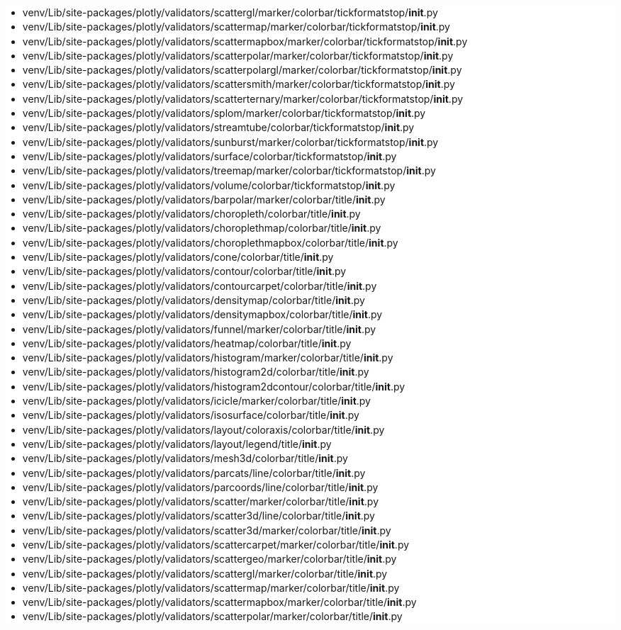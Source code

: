 - venv/Lib/site-packages/plotly/validators/scattergl/marker/colorbar/tickformatstop/__init__.py
- venv/Lib/site-packages/plotly/validators/scattermap/marker/colorbar/tickformatstop/__init__.py
- venv/Lib/site-packages/plotly/validators/scattermapbox/marker/colorbar/tickformatstop/__init__.py
- venv/Lib/site-packages/plotly/validators/scatterpolar/marker/colorbar/tickformatstop/__init__.py
- venv/Lib/site-packages/plotly/validators/scatterpolargl/marker/colorbar/tickformatstop/__init__.py
- venv/Lib/site-packages/plotly/validators/scattersmith/marker/colorbar/tickformatstop/__init__.py
- venv/Lib/site-packages/plotly/validators/scatterternary/marker/colorbar/tickformatstop/__init__.py
- venv/Lib/site-packages/plotly/validators/splom/marker/colorbar/tickformatstop/__init__.py
- venv/Lib/site-packages/plotly/validators/streamtube/colorbar/tickformatstop/__init__.py
- venv/Lib/site-packages/plotly/validators/sunburst/marker/colorbar/tickformatstop/__init__.py
- venv/Lib/site-packages/plotly/validators/surface/colorbar/tickformatstop/__init__.py
- venv/Lib/site-packages/plotly/validators/treemap/marker/colorbar/tickformatstop/__init__.py
- venv/Lib/site-packages/plotly/validators/volume/colorbar/tickformatstop/__init__.py
- venv/Lib/site-packages/plotly/validators/barpolar/marker/colorbar/title/__init__.py
- venv/Lib/site-packages/plotly/validators/choropleth/colorbar/title/__init__.py
- venv/Lib/site-packages/plotly/validators/choroplethmap/colorbar/title/__init__.py
- venv/Lib/site-packages/plotly/validators/choroplethmapbox/colorbar/title/__init__.py
- venv/Lib/site-packages/plotly/validators/cone/colorbar/title/__init__.py
- venv/Lib/site-packages/plotly/validators/contour/colorbar/title/__init__.py
- venv/Lib/site-packages/plotly/validators/contourcarpet/colorbar/title/__init__.py
- venv/Lib/site-packages/plotly/validators/densitymap/colorbar/title/__init__.py
- venv/Lib/site-packages/plotly/validators/densitymapbox/colorbar/title/__init__.py
- venv/Lib/site-packages/plotly/validators/funnel/marker/colorbar/title/__init__.py
- venv/Lib/site-packages/plotly/validators/heatmap/colorbar/title/__init__.py
- venv/Lib/site-packages/plotly/validators/histogram/marker/colorbar/title/__init__.py
- venv/Lib/site-packages/plotly/validators/histogram2d/colorbar/title/__init__.py
- venv/Lib/site-packages/plotly/validators/histogram2dcontour/colorbar/title/__init__.py
- venv/Lib/site-packages/plotly/validators/icicle/marker/colorbar/title/__init__.py
- venv/Lib/site-packages/plotly/validators/isosurface/colorbar/title/__init__.py
- venv/Lib/site-packages/plotly/validators/layout/coloraxis/colorbar/title/__init__.py
- venv/Lib/site-packages/plotly/validators/layout/legend/title/__init__.py
- venv/Lib/site-packages/plotly/validators/mesh3d/colorbar/title/__init__.py
- venv/Lib/site-packages/plotly/validators/parcats/line/colorbar/title/__init__.py
- venv/Lib/site-packages/plotly/validators/parcoords/line/colorbar/title/__init__.py
- venv/Lib/site-packages/plotly/validators/scatter/marker/colorbar/title/__init__.py
- venv/Lib/site-packages/plotly/validators/scatter3d/line/colorbar/title/__init__.py
- venv/Lib/site-packages/plotly/validators/scatter3d/marker/colorbar/title/__init__.py
- venv/Lib/site-packages/plotly/validators/scattercarpet/marker/colorbar/title/__init__.py
- venv/Lib/site-packages/plotly/validators/scattergeo/marker/colorbar/title/__init__.py
- venv/Lib/site-packages/plotly/validators/scattergl/marker/colorbar/title/__init__.py
- venv/Lib/site-packages/plotly/validators/scattermap/marker/colorbar/title/__init__.py
- venv/Lib/site-packages/plotly/validators/scattermapbox/marker/colorbar/title/__init__.py
- venv/Lib/site-packages/plotly/validators/scatterpolar/marker/colorbar/title/__init__.py
